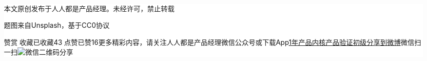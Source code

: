 本文原创发布于人人都是产品经理。未经许可，禁止转载

题图来自Unsplash，基于CC0协议

赞赏 收藏已收藏43 点赞已赞16更多精彩内容，请关注人人都是产品经理微信公众号或下载App[1年](https://www.woshipm.com/tag/1%e5%b9%b4)[产品内核](https://www.woshipm.com/tag/%e4%ba%a7%e5%93%81%e5%86%85%e6%a0%b8)[产品验证](https://www.woshipm.com/tag/%e4%ba%a7%e5%93%81%e9%aa%8c%e8%af%81)[初级](https://www.woshipm.com/tag/%e5%88%9d%e7%ba%a7)[分享到微博](https://service.weibo.com/share/share.php?appkey=2775287854&title=产品思维：产品内核与快速验证&url=https://www.woshipm.com/pmd/4468169.html&pic=https://image.woshipm.com/wp-files/2021/11/xKidK1gJsL3oxNkZcSRg.jpg)微信扫一扫![微信二维码](https://api.pwmqr.com/qrcode/create/?url=https://www.woshipm.com/pmd/4468169.html)分享
